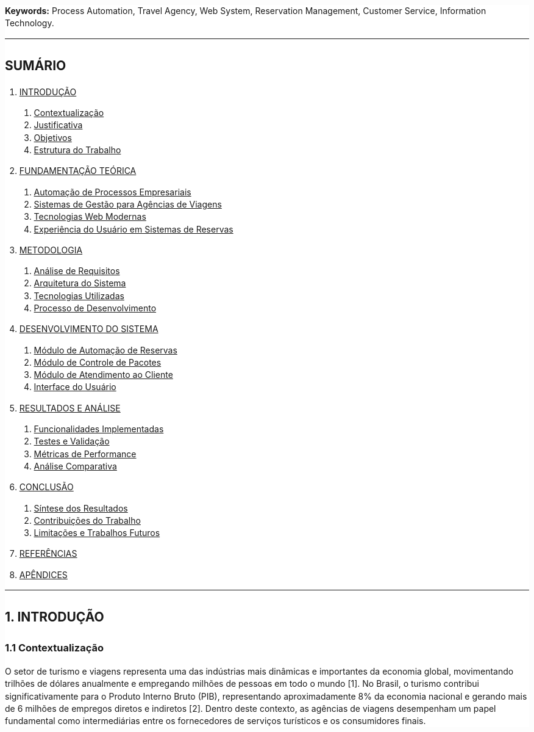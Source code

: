 **Keywords:** Process Automation, Travel Agency, Web System, Reservation Management, Customer Service, Information Technology.

---


## SUMÁRIO

1. [INTRODUÇÃO](#1-introdução)
   1. [Contextualização](#11-contextualização)
   2. [Justificativa](#12-justificativa)
   3. [Objetivos](#13-objetivos)
   4. [Estrutura do Trabalho](#14-estrutura-do-trabalho)

2. [FUNDAMENTAÇÃO TEÓRICA](#2-fundamentação-teórica)
   1. [Automação de Processos Empresariais](#21-automação-de-processos-empresariais)
   2. [Sistemas de Gestão para Agências de Viagens](#22-sistemas-de-gestão-para-agências-de-viagens)
   3. [Tecnologias Web Modernas](#23-tecnologias-web-modernas)
   4. [Experiência do Usuário em Sistemas de Reservas](#24-experiência-do-usuário-em-sistemas-de-reservas)

3. [METODOLOGIA](#3-metodologia)
   1. [Análise de Requisitos](#31-análise-de-requisitos)
   2. [Arquitetura do Sistema](#32-arquitetura-do-sistema)
   3. [Tecnologias Utilizadas](#33-tecnologias-utilizadas)
   4. [Processo de Desenvolvimento](#34-processo-de-desenvolvimento)

4. [DESENVOLVIMENTO DO SISTEMA](#4-desenvolvimento-do-sistema)
   1. [Módulo de Automação de Reservas](#41-módulo-de-automação-de-reservas)
   2. [Módulo de Controle de Pacotes](#42-módulo-de-controle-de-pacotes)
   3. [Módulo de Atendimento ao Cliente](#43-módulo-de-atendimento-ao-cliente)
   4. [Interface do Usuário](#44-interface-do-usuário)

5. [RESULTADOS E ANÁLISE](#5-resultados-e-análise)
   1. [Funcionalidades Implementadas](#51-funcionalidades-implementadas)
   2. [Testes e Validação](#52-testes-e-validação)
   3. [Métricas de Performance](#53-métricas-de-performance)
   4. [Análise Comparativa](#54-análise-comparativa)

6. [CONCLUSÃO](#6-conclusão)
   1. [Síntese dos Resultados](#61-síntese-dos-resultados)
   2. [Contribuições do Trabalho](#62-contribuições-do-trabalho)
   3. [Limitações e Trabalhos Futuros](#63-limitações-e-trabalhos-futuros)

7. [REFERÊNCIAS](#7-referências)

8. [APÊNDICES](#8-apêndices)

---

## 1. INTRODUÇÃO

### 1.1 Contextualização

O setor de turismo e viagens representa uma das indústrias mais dinâmicas e importantes da economia global, movimentando trilhões de dólares anualmente e empregando milhões de pessoas em todo o mundo [1]. No Brasil, o turismo contribui significativamente para o Produto Interno Bruto (PIB), representando aproximadamente 8% da economia nacional e gerando mais de 6 milhões de empregos diretos e indiretos [2]. Dentro deste contexto, as agências de viagens desempenham um papel fundamental como intermediárias entre os fornecedores de serviços turísticos e os consumidores finais.
